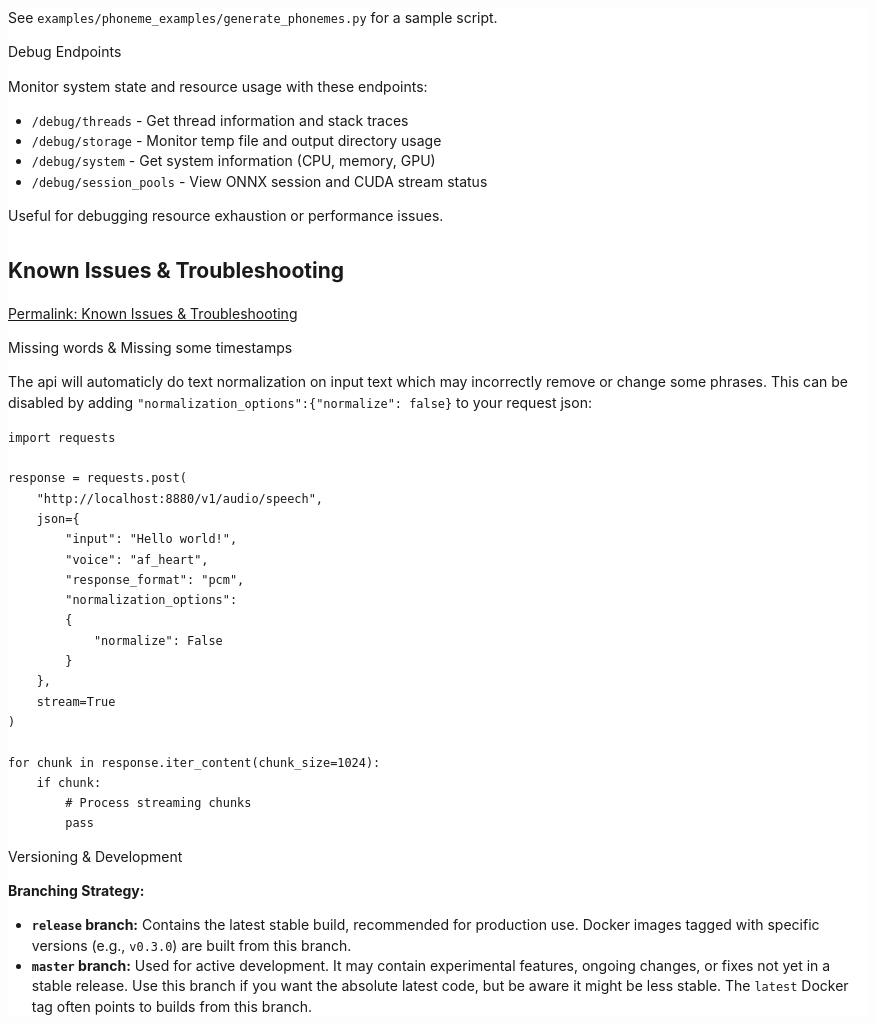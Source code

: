 See `examples/phoneme_examples/generate_phonemes.py` for a sample script.

Debug Endpoints

Monitor system state and resource usage with these endpoints:

- `/debug/threads` \- Get thread information and stack traces
- `/debug/storage` \- Monitor temp file and output directory usage
- `/debug/system` \- Get system information (CPU, memory, GPU)
- `/debug/session_pools` \- View ONNX session and CUDA stream status

Useful for debugging resource exhaustion or performance issues.

## Known Issues & Troubleshooting

[Permalink: Known Issues & Troubleshooting](https://github.com/remsky/kokoro-fastapi#known-issues--troubleshooting)

Missing words & Missing some timestamps

The api will automaticly do text normalization on input text which may incorrectly remove or change some phrases. This can be disabled by adding `"normalization_options":{"normalize": false}` to your request json:

```
import requests

response = requests.post(
    "http://localhost:8880/v1/audio/speech",
    json={
        "input": "Hello world!",
        "voice": "af_heart",
        "response_format": "pcm",
        "normalization_options":
        {
            "normalize": False
        }
    },
    stream=True
)

for chunk in response.iter_content(chunk_size=1024):
    if chunk:
        # Process streaming chunks
        pass
```

Versioning & Development

**Branching Strategy:**

- **`release` branch:** Contains the latest stable build, recommended for production use. Docker images tagged with specific versions (e.g., `v0.3.0`) are built from this branch.
- **`master` branch:** Used for active development. It may contain experimental features, ongoing changes, or fixes not yet in a stable release. Use this branch if you want the absolute latest code, but be aware it might be less stable. The `latest` Docker tag often points to builds from this branch.
